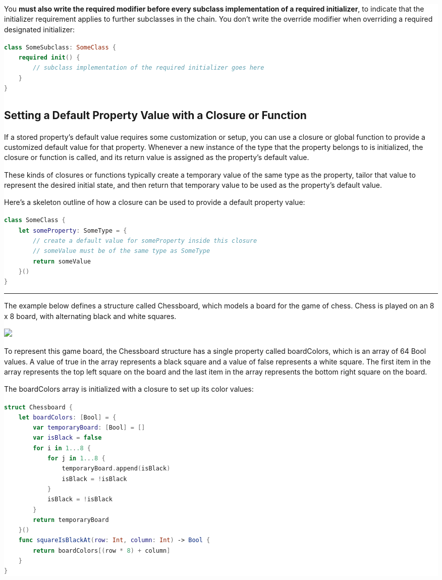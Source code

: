 You **must also write the required modifier before every subclass implementation of a required initializer**, to indicate that the initializer requirement applies to further subclasses in the chain. You don’t write the override modifier when overriding a required designated initializer:

```swift
class SomeSubclass: SomeClass {
    required init() {
        // subclass implementation of the required initializer goes here
    }
}
```

## Setting a Default Property Value with a Closure or Function

If a stored property’s default value requires some customization or setup, you can use a closure or global function to provide a customized default value for that property. Whenever a new instance of the type that the property belongs to is initialized, the closure or function is called, and its return value is assigned as the property’s default value.
  
These kinds of closures or functions typically create a temporary value of the same type as the property, tailor that value to represent the desired initial state, and then return that temporary value to be used as the property’s default value.
  
Here’s a skeleton outline of how a closure can be used to provide a default property value:

```swift
class SomeClass {
    let someProperty: SomeType = {
        // create a default value for someProperty inside this closure
        // someValue must be of the same type as SomeType
        return someValue
    }()
}
```

---

The example below defines a structure called Chessboard, which models a board for the game of chess. Chess is played on an 8 x 8 board, with alternating black and white squares.

![](https://docs.swift.org/swift-book/_images/chessBoard_2x.png)

To represent this game board, the Chessboard structure has a single property called boardColors, which is an array of 64 Bool values. A value of true in the array represents a black square and a value of false represents a white square. The first item in the array represents the top left square on the board and the last item in the array represents the bottom right square on the board.
  
The boardColors array is initialized with a closure to set up its color values:

```swift
struct Chessboard {
    let boardColors: [Bool] = {
        var temporaryBoard: [Bool] = []
        var isBlack = false
        for i in 1...8 {
            for j in 1...8 {
                temporaryBoard.append(isBlack)
                isBlack = !isBlack
            }
            isBlack = !isBlack
        }
        return temporaryBoard
    }()
    func squareIsBlackAt(row: Int, column: Int) -> Bool {
        return boardColors[(row * 8) + column]
    }
}
```